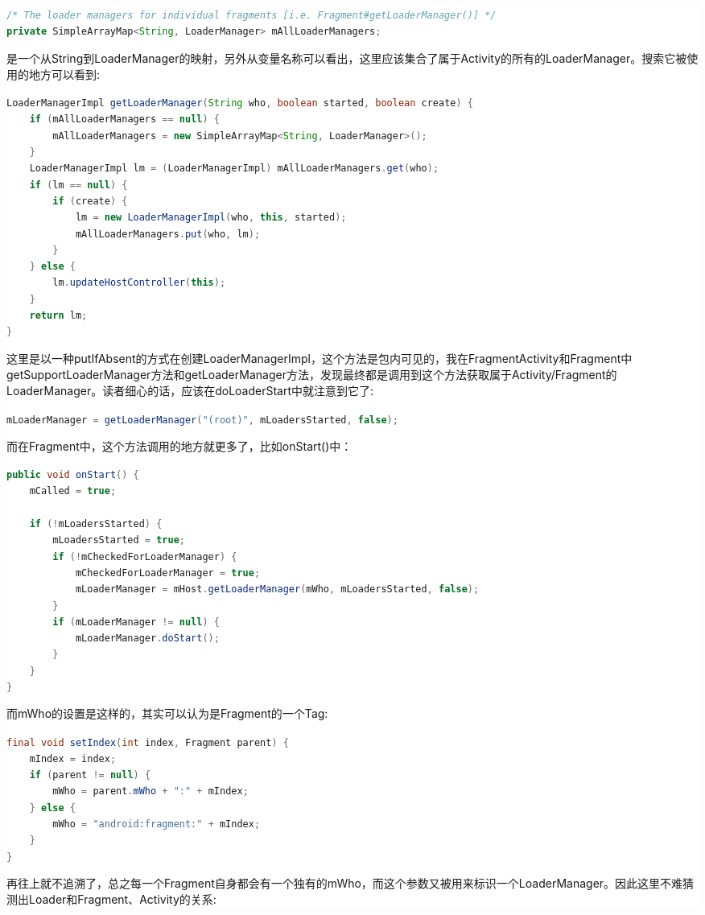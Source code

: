 ```java
/* The loader managers for individual fragments [i.e. Fragment#getLoaderManager()] */
private SimpleArrayMap<String, LoaderManager> mAllLoaderManagers;
```
是一个从String到LoaderManager的映射，另外从变量名称可以看出，这里应该集合了属于Activity的所有的LoaderManager。搜索它被使用的地方可以看到:

```java
LoaderManagerImpl getLoaderManager(String who, boolean started, boolean create) {
	if (mAllLoaderManagers == null) {
		mAllLoaderManagers = new SimpleArrayMap<String, LoaderManager>();
	}
	LoaderManagerImpl lm = (LoaderManagerImpl) mAllLoaderManagers.get(who);
	if (lm == null) {
		if (create) {
			lm = new LoaderManagerImpl(who, this, started);
			mAllLoaderManagers.put(who, lm);
		}
	} else {
		lm.updateHostController(this);
	}
	return lm;
}
```
这里是以一种putIfAbsent的方式在创建LoaderManagerImpl，这个方法是包内可见的，我在FragmentActivity和Fragment中getSupportLoaderManager方法和getLoaderManager方法，发现最终都是调用到这个方法获取属于Activity/Fragment的LoaderManager。读者细心的话，应该在doLoaderStart中就注意到它了:

```java
mLoaderManager = getLoaderManager("(root)", mLoadersStarted, false);
```
而在Fragment中，这个方法调用的地方就更多了，比如onStart()中：

```java
public void onStart() {
	mCalled = true;

	if (!mLoadersStarted) {
		mLoadersStarted = true;
		if (!mCheckedForLoaderManager) {
			mCheckedForLoaderManager = true;
			mLoaderManager = mHost.getLoaderManager(mWho, mLoadersStarted, false);
		}
		if (mLoaderManager != null) {
			mLoaderManager.doStart();
		}
	}
}
```
而mWho的设置是这样的，其实可以认为是Fragment的一个Tag:

```java
final void setIndex(int index, Fragment parent) {
	mIndex = index;
	if (parent != null) {
		mWho = parent.mWho + ":" + mIndex;
	} else {
		mWho = "android:fragment:" + mIndex;
	}
}
```
再往上就不追溯了，总之每一个Fragment自身都会有一个独有的mWho，而这个参数又被用来标识一个LoaderManager。因此这里不难猜测出Loader和Fragment、Activity的关系:
